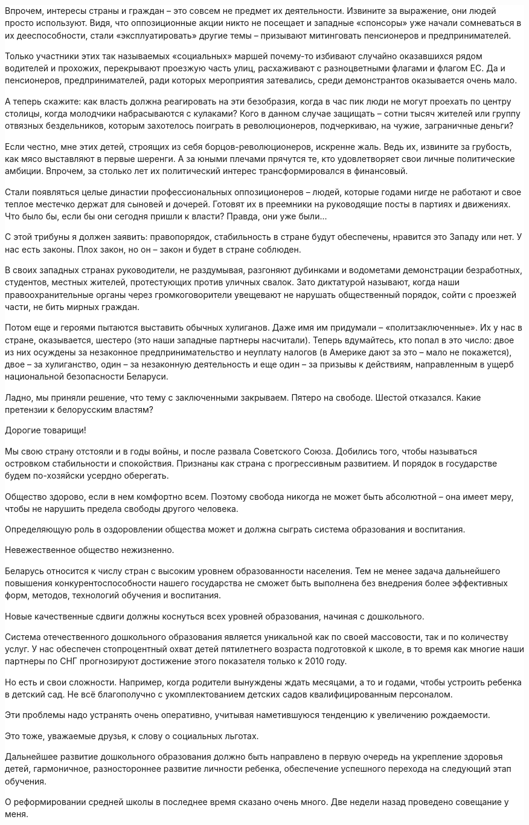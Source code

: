 <p>Впрочем, интересы страны и граждан – это совсем не предмет их деятельности. Извините за выражение, они людей просто используют. Видя, что оппозиционные акции никто не посещает и западные «спонсоры» уже начали сомневаться в их дееспособности, стали «эксплуатировать» другие темы – призывают митинговать пенсионеров и предпринимателей.</p>
<p>Только участники этих так называемых «социальных» маршей почему-то избивают случайно оказавшихся рядом водителей и прохожих, перекрывают проезжую часть улиц, расхаживают с разноцветными флагами и флагом ЕС. Да и пенсионеров, предпринимателей, ради которых мероприятия затевались, среди демонстрантов оказывается очень мало.</p>
<p>А теперь скажите: как власть должна реагировать на эти безобразия, когда в час пик люди не могут проехать по центру столицы, когда молодчики набрасываются с кулаками? Кого в данном случае защищать – сотни тысяч жителей или группу отвязных бездельников, которым захотелось поиграть в революционеров, подчеркиваю, на чужие, заграничные деньги?</p>
<p>Если честно, мне этих детей, строящих из себя борцов-революционеров, искренне жаль. Ведь их, извините за грубость, как мясо выставляют в первые шеренги. А за юными плечами прячутся те, кто удовлетворяет свои личные политические амбиции. Впрочем, за столько лет их политический интерес трансформировался в финансовый.</p>
<p>Стали появляться целые династии профессиональных оппозиционеров – людей, которые годами нигде не работают и свое теплое местечко держат для сыновей и дочерей. Готовят их в преемники на руководящие посты в партиях и движениях. Что было бы, если бы они сегодня пришли к власти? Правда, они уже были...</p>
<p>С этой трибуны я должен заявить: правопорядок, стабильность в стране будут обеспечены, нравится это Западу или нет. У нас есть законы. Плох закон, но он – закон и будет в стране соблюден.</p>
<p>В своих западных странах руководители, не раздумывая, разгоняют дубинками и водометами демонстрации безработных, студентов, местных жителей, протестующих против уличных свалок. Зато диктатурой называют, когда наши правоохранительные органы через громкоговорители увещевают не нарушать общественный порядок, сойти с проезжей части, не бить мирных граждан.</p>
<p>Потом еще и героями пытаются выставить обычных хулиганов. Даже имя им придумали – «политзаключенные». Их у нас в стране, оказывается, шестеро (это наши западные партнеры насчитали). Теперь вдумайтесь, кто попал в это число: двое из них осуждены за незаконное предпринимательство и неуплату налогов (в Америке дают за это – мало не покажется), двое – за хулиганство, один – за незаконную деятельность и еще один – за призывы к действиям, направленным в ущерб национальной безопасности Беларуси.</p>
<p>Ладно, мы приняли решение, что тему с заключенными закрываем. Пятеро на свободе. Шестой отказался. Какие претензии к белорусским властям?</p>
<p></p>
<p>Дорогие товарищи!</p>
<p></p>
<p>Мы свою страну отстояли и в годы войны, и после развала Советского Союза. Добились того, чтобы называться островком стабильности и спокойствия. Признаны как страна с прогрессивным развитием. И порядок в государстве будем по-хозяйски усердно оберегать.</p>
<p>Общество здорово, если в нем комфортно всем. Поэтому свобода никогда не может быть абсолютной – она имеет меру, чтобы не нарушить предела свободы другого человека.</p>
<p>Определяющую роль в оздоровлении общества может и должна сыграть система образования и воспитания.</p>
<p>Невежественное общество нежизненно.</p>
<p>Беларусь относится к числу стран с высоким уровнем образованности населения. Тем не менее задача дальнейшего повышения конкурентоспособности нашего государства не сможет быть выполнена без внедрения более эффективных форм, методов, технологий обучения и воспитания.</p>
<p>Новые качественные сдвиги должны коснуться всех уровней образования, начиная с дошкольного.</p>
<p>Система отечественного дошкольного образования является уникальной как по своей массовости, так и по количеству услуг. У нас обеспечен стопроцентный охват детей пятилетнего возраста подготовкой к школе, в то время как многие наши партнеры по СНГ прогнозируют достижение этого показателя только к 2010 году.</p>
<p>Но есть и свои сложности. Например, когда родители вынуждены ждать месяцами, а то и годами, чтобы устроить ребенка в детский сад. Не всё благополучно с укомплектованием детских садов квалифицированным персоналом.</p>
<p>Эти проблемы надо устранять очень оперативно, учитывая наметившуюся тенденцию к увеличению рождаемости.</p>
<p>Это тоже, уважаемые друзья, к слову о социальных льготах.</p>
<p>Дальнейшее развитие дошкольного образования должно быть направлено в первую очередь на укрепление здоровья детей, гармоничное, разностороннее развитие личности ребенка, обеспечение успешного перехода на следующий этап обучения.</p>
<p>О реформировании средней школы в последнее время сказано очень много. Две недели назад проведено совещание у меня.</p>